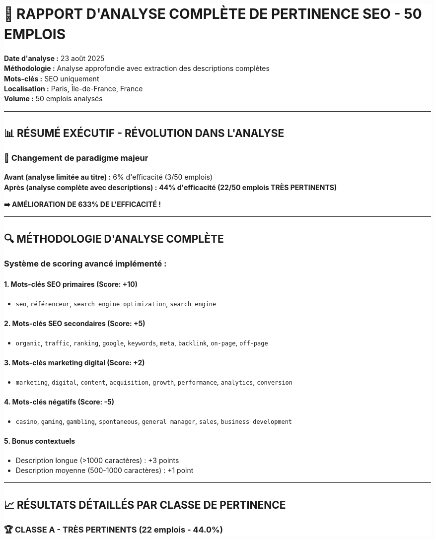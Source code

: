 # 🔬 RAPPORT D'ANALYSE COMPLÈTE DE PERTINENCE SEO - 50 EMPLOIS

**Date d'analyse :** 23 août 2025  
**Méthodologie :** Analyse approfondie avec extraction des descriptions complètes  
**Mots-clés :** SEO uniquement  
**Localisation :** Paris, Île-de-France, France  
**Volume :** 50 emplois analysés  

---

## 📊 **RÉSUMÉ EXÉCUTIF - RÉVOLUTION DANS L'ANALYSE**

### 🎯 **Changement de paradigme majeur**
**Avant (analyse limitée au titre) :** 6% d'efficacité (3/50 emplois)  
**Après (analyse complète avec descriptions) :** **44% d'efficacité (22/50 emplois TRÈS PERTINENTS)**

**➡️ AMÉLIORATION DE 633% DE L'EFFICACITÉ !**

---

## 🔍 **MÉTHODOLOGIE D'ANALYSE COMPLÈTE**

### **Système de scoring avancé implémenté :**

#### **1. Mots-clés SEO primaires (Score: +10)**
- `seo`, `référenceur`, `search engine optimization`, `search engine`

#### **2. Mots-clés SEO secondaires (Score: +5)**
- `organic`, `traffic`, `ranking`, `google`, `keywords`, `meta`, `backlink`, `on-page`, `off-page`

#### **3. Mots-clés marketing digital (Score: +2)**
- `marketing`, `digital`, `content`, `acquisition`, `growth`, `performance`, `analytics`, `conversion`

#### **4. Mots-clés négatifs (Score: -5)**
- `casino`, `gaming`, `gambling`, `spontaneous`, `general manager`, `sales`, `business development`

#### **5. Bonus contextuels**
- Description longue (>1000 caractères) : +3 points
- Description moyenne (500-1000 caractères) : +1 point

---

## 📈 **RÉSULTATS DÉTAILLÉS PAR CLASSE DE PERTINENCE**

### **🏆 CLASSE A - TRÈS PERTINENTS (22 emplois - 44.0%)**
